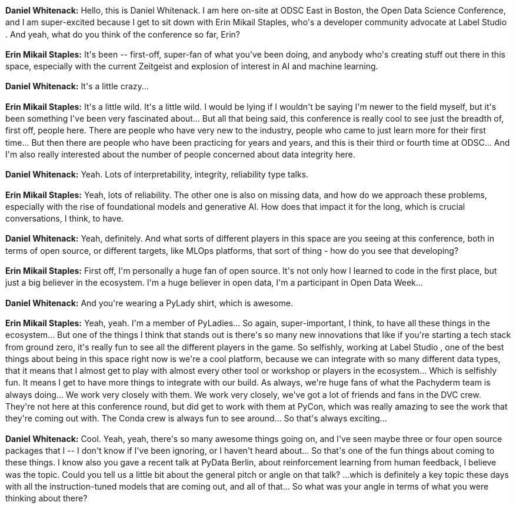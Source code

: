 **Daniel Whitenack:** Hello, this is Daniel Whitenack. I am here on-site at ODSC East in Boston, the Open Data Science Conference, and I am super-excited because I get to sit down with Erin Mikail Staples, who's a developer community advocate at Label Studio . And yeah, what do you think of the conference so far, Erin?

**Erin Mikail Staples:** It's been -- first-off, super-fan of what you've been doing, and anybody who's creating stuff out there in this space, especially with the current Zeitgeist and explosion of interest in AI and machine learning.

**Daniel Whitenack:** It's a little crazy...

**Erin Mikail Staples:** It's a little wild. It's a little wild. I would be lying if I wouldn't be saying I'm newer to the field myself, but it's been something I've been very fascinated about... But all that being said, this conference is really cool to see just the breadth of, first off, people here. There are people who have very new to the industry, people who came to just learn more for their first time... But then there are people who have been practicing for years and years, and this is their third or fourth time at ODSC... And I'm also really interested about the number of people concerned about data integrity here.

**Daniel Whitenack:** Yeah. Lots of interpretability, integrity, reliability type talks.

**Erin Mikail Staples:** Yeah, lots of reliability. The other one is also on missing data, and how do we approach these problems, especially with the rise of foundational models and generative AI. How does that impact it for the long, which is crucial conversations, I think, to have.

**Daniel Whitenack:** Yeah, definitely. And what sorts of different players in this space are you seeing at this conference, both in terms of open source, or different targets, like MLOps platforms, that sort of thing - how do you see that developing?

**Erin Mikail Staples:** First off, I'm personally a huge fan of open source. It's not only how I learned to code in the first place, but just a big believer in the ecosystem. I'm a huge believer in open data, I'm a participant in Open Data Week...

**Daniel Whitenack:** And you're wearing a PyLady shirt, which is awesome.

**Erin Mikail Staples:** Yeah, yeah. I'm a member of PyLadies... So again, super-important, I think, to have all these things in the ecosystem... But one of the things I think that stands out is there's so many new innovations that like if you're starting a tech stack from ground zero, it's really fun to see all the different players in the game. So selfishly, working at Label Studio , one of the best things about being in this space right now is we're a cool platform, because we can integrate with so many different data types, that it means that I almost get to play with almost every other tool or workshop or players in the ecosystem... Which is selfishly fun. It means I get to have more things to integrate with our build. As always, we're huge fans of what the Pachyderm team is always doing... We work very closely with them. We work very closely, we've got a lot of friends and fans in the DVC crew. They're not here at this conference round, but did get to work with them at PyCon, which was really amazing to see the work that they're coming out with. The Conda crew is always fun to see around... So that's always exciting...

**Daniel Whitenack:** Cool. Yeah, yeah, there's so many awesome things going on, and I've seen maybe three or four open source packages that I -- I don't know if I've been ignoring, or I haven't heard about... So that's one of the fun things about coming to these things. I know also you gave a recent talk at PyData Berlin, about reinforcement learning from human feedback, I believe was the topic. Could you tell us a little bit about the general pitch or angle on that talk? ...which is definitely a key topic these days with all the instruction-tuned models that are coming out, and all of that... So what was your angle in terms of what you were thinking about there?

